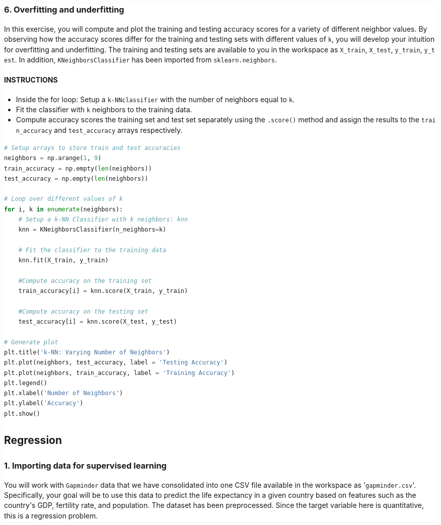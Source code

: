 ### 6. Overfitting and underfitting
In this exercise, you will compute and plot the training and testing
accuracy scores for a variety of different neighbor values. By observing
how the accuracy scores differ for the training and testing sets with
different values of `k`, you will develop your intuition for overfitting
and underfitting. The training and testing sets are available to you in
the workspace as `X_train`, `X_test`, `y_train`, `y_test`. In addition,
`KNeighborsClassifier` has been imported from `sklearn.neighbors`.

#### INSTRUCTIONS
- Inside the for loop: Setup a `k-NNclassifier` with the number of
  neighbors equal to `k`.
- Fit the classifier with `k` neighbors to the training data.
- Compute accuracy scores the training set and test set separately using
  the `.score()` method and assign the results to the `train_accuracy` and
  `test_accuracy` arrays respectively.

```py
# Setup arrays to store train and test accuracies
neighbors = np.arange(1, 9)
train_accuracy = np.empty(len(neighbors))
test_accuracy = np.empty(len(neighbors))

# Loop over different values of k
for i, k in enumerate(neighbors):
    # Setup a k-NN Classifier with k neighbors: knn
    knn = KNeighborsClassifier(n_neighbors=k)

    # Fit the classifier to the training data
    knn.fit(X_train, y_train)

    #Compute accuracy on the training set
    train_accuracy[i] = knn.score(X_train, y_train)

    #Compute accuracy on the testing set
    test_accuracy[i] = knn.score(X_test, y_test)

# Generate plot
plt.title('k-NN: Varying Number of Neighbors')
plt.plot(neighbors, test_accuracy, label = 'Testing Accuracy')
plt.plot(neighbors, train_accuracy, label = 'Training Accuracy')
plt.legend()
plt.xlabel('Number of Neighbors')
plt.ylabel('Accuracy')
plt.show()
```

## Regression
### 1. Importing data for supervised learning
You will work with `Gapminder` data that we have consolidated into one
CSV file available in the workspace as '`gapminder.csv`'. Specifically,
your goal will be to use this data to predict the life expectancy in a
given country based on features such as the country's GDP, fertility
rate, and population. The dataset has been preprocessed. Since the
target variable here is quantitative, this is a regression problem.
